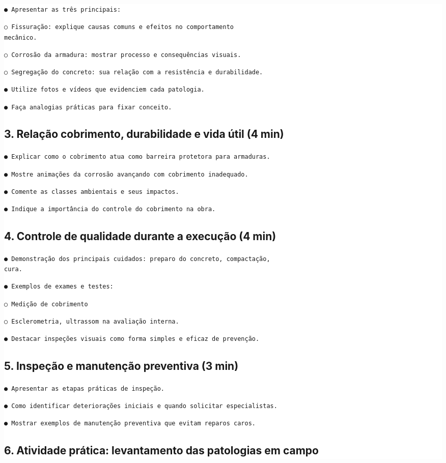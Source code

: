 ```
● Apresentar as três principais:
```
```
○ Fissuração: explique causas comuns e efeitos no comportamento
mecânico.
```
```
○ Corrosão da armadura: mostrar processo e consequências visuais.
```
```
○ Segregação do concreto: sua relação com a resistência e durabilidade.
```
```
● Utilize fotos e vídeos que evidenciem cada patologia.
```
```
● Faça analogias práticas para fixar conceito.
```
## 3. Relação cobrimento, durabilidade e vida útil (4 min)

```
● Explicar como o cobrimento atua como barreira protetora para armaduras.
```
```
● Mostre animações da corrosão avançando com cobrimento inadequado.
```
```
● Comente as classes ambientais e seus impactos.
```
```
● Indique a importância do controle do cobrimento na obra.
```

## 4. Controle de qualidade durante a execução (4 min)

```
● Demonstração dos principais cuidados: preparo do concreto, compactação,
cura.
```
```
● Exemplos de exames e testes:
```
```
○ Medição de cobrimento
```
```
○ Esclerometria, ultrassom na avaliação interna.
```
```
● Destacar inspeções visuais como forma simples e eficaz de prevenção.
```
## 5. Inspeção e manutenção preventiva (3 min)

```
● Apresentar as etapas práticas de inspeção.
```
```
● Como identificar deteriorações iniciais e quando solicitar especialistas.
```
```
● Mostrar exemplos de manutenção preventiva que evitam reparos caros.
```
## 6. Atividade prática: levantamento das patologias em campo
